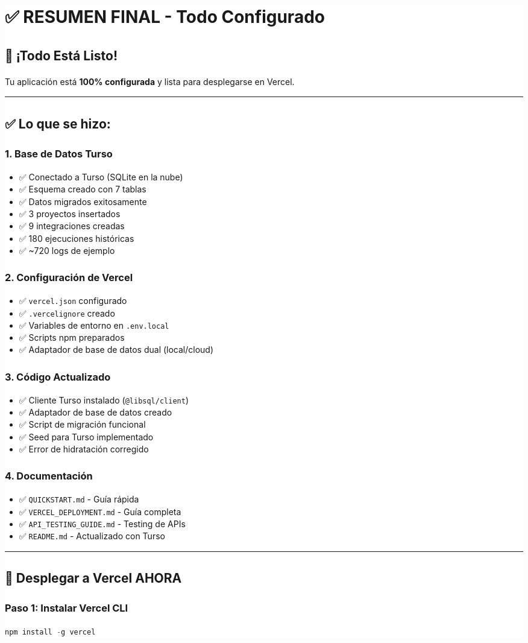 # ✅ RESUMEN FINAL - Todo Configurado

## 🎉 ¡Todo Está Listo!

Tu aplicación está **100% configurada** y lista para desplegarse en Vercel.

---

## ✅ Lo que se hizo:

### 1. **Base de Datos Turso**
- ✅ Conectado a Turso (SQLite en la nube)
- ✅ Esquema creado con 7 tablas
- ✅ Datos migrados exitosamente
- ✅ 3 proyectos insertados
- ✅ 9 integraciones creadas
- ✅ 180 ejecuciones históricas
- ✅ ~720 logs de ejemplo

### 2. **Configuración de Vercel**
- ✅ `vercel.json` configurado
- ✅ `.vercelignore` creado
- ✅ Variables de entorno en `.env.local`
- ✅ Scripts npm preparados
- ✅ Adaptador de base de datos dual (local/cloud)

### 3. **Código Actualizado**
- ✅ Cliente Turso instalado (`@libsql/client`)
- ✅ Adaptador de base de datos creado
- ✅ Script de migración funcional
- ✅ Seed para Turso implementado
- ✅ Error de hidratación corregido

### 4. **Documentación**
- ✅ `QUICKSTART.md` - Guía rápida
- ✅ `VERCEL_DEPLOYMENT.md` - Guía completa
- ✅ `API_TESTING_GUIDE.md` - Testing de APIs
- ✅ `README.md` - Actualizado con Turso

---

## 🚀 Desplegar a Vercel AHORA

### Paso 1: Instalar Vercel CLI
```powershell
npm install -g vercel
```
